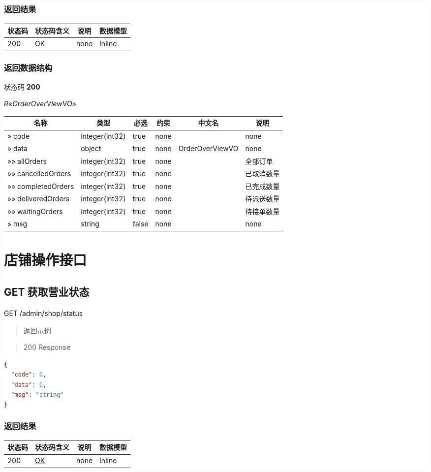 ### 返回结果

|状态码|状态码含义|说明|数据模型|
|---|---|---|---|
|200|[OK](https://tools.ietf.org/html/rfc7231#section-6.3.1)|none|Inline|

### 返回数据结构

状态码 **200**

*R«OrderOverViewVO»*

|名称|类型|必选|约束|中文名|说明|
|---|---|---|---|---|---|
|» code|integer(int32)|true|none||none|
|» data|object|true|none|OrderOverViewVO|none|
|»» allOrders|integer(int32)|true|none||全部订单|
|»» cancelledOrders|integer(int32)|true|none||已取消数量|
|»» completedOrders|integer(int32)|true|none||已完成数量|
|»» deliveredOrders|integer(int32)|true|none||待派送数量|
|»» waitingOrders|integer(int32)|true|none||待接单数量|
|» msg|string|false|none||none|

# 店铺操作接口

## GET 获取营业状态

GET /admin/shop/status

> 返回示例

> 200 Response

```json
{
  "code": 0,
  "data": 0,
  "msg": "string"
}
```

### 返回结果

|状态码|状态码含义|说明|数据模型|
|---|---|---|---|
|200|[OK](https://tools.ietf.org/html/rfc7231#section-6.3.1)|none|Inline|

